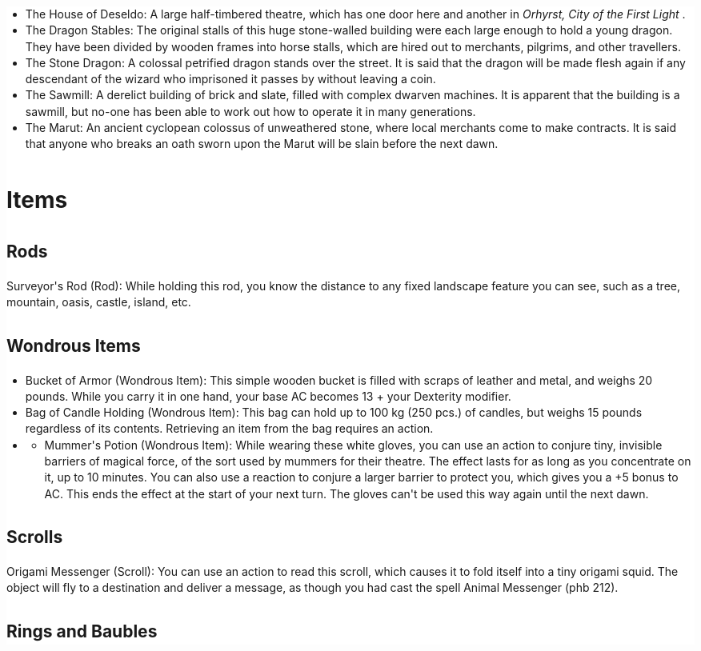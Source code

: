 * The House of Deseldo: A large half-timbered theatre, which has one door here and another in *Orhyrst, City of the First Light* .
* The Dragon Stables: The original stalls of this huge stone-walled building were each large enough to hold a young dragon. They have been divided by wooden frames into horse stalls, which are hired out to merchants, pilgrims, and other travellers.
* The Stone Dragon: A colossal petrified dragon stands over the street. It is said that the dragon will be made flesh again if any descendant of the wizard who imprisoned it passes by without leaving a coin.
* The Sawmill: A derelict building of brick and slate, filled with complex dwarven machines. It is apparent that the building is a sawmill, but no-one has been able to work out how to operate it in many generations.
* The Marut: An ancient cyclopean colossus of unweathered stone, where local merchants come to make contracts. It is said that anyone who breaks an oath sworn upon the Marut will be slain before the next dawn.

# Items

## Rods

Surveyor's Rod (Rod): 
While holding this rod, you know the distance to any fixed landscape feature you can see, such as a tree, mountain, oasis, castle, island, etc.

## Wondrous Items

* Bucket of Armor (Wondrous Item): 
  This simple wooden bucket is filled with scraps of leather and metal, and weighs 20 pounds. While you carry it in one hand, your base AC becomes 13 + your Dexterity modifier.
* Bag of Candle Holding (Wondrous Item):
  This bag can hold up to 100 kg (250 pcs.) of
  candles, but weighs 15 pounds regardless
  of its contents.  Retrieving an item from the bag requires an action.
* 
  * Mummer's Potion (Wondrous Item):
    While wearing these white gloves, you can use an action to conjure tiny, invisible barriers of magical force, of the sort used by mummers for their theatre.  The effect lasts for as long as you concentrate on it, up to 10 minutes.  You can also use a reaction  to conjure a larger barrier to protect you, which gives you a +5 bonus to AC.  This ends the effect at the start of your next turn. The gloves can't be used this way again until the next dawn.

## Scrolls

Origami Messenger (Scroll):
You can use an action to read this scroll, which causes it to fold itself into a tiny origami squid. The object will fly to a destination and deliver a message, as though you had cast the spell Animal Messenger (phb 212).

## Rings and Baubles
